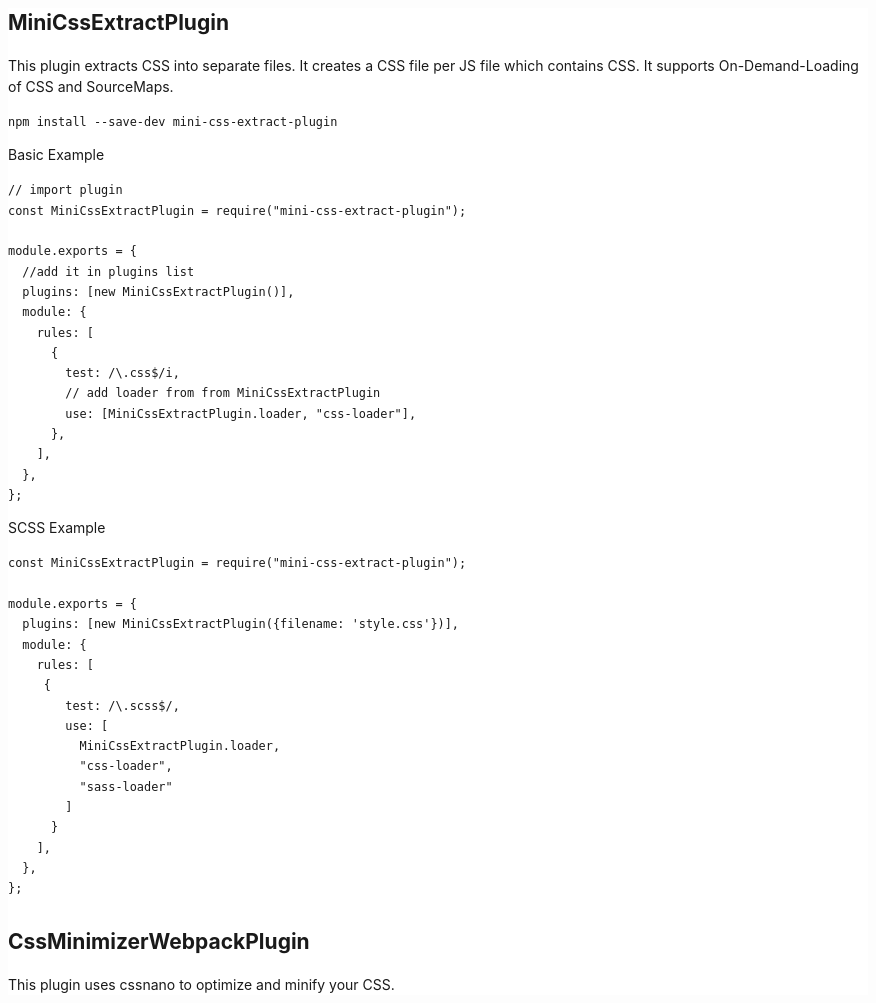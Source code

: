 ## MiniCssExtractPlugin
This plugin extracts CSS into separate files. It creates a CSS file per JS file which contains CSS. It supports On-Demand-Loading of CSS and SourceMaps.

```
npm install --save-dev mini-css-extract-plugin
```

Basic Example 
```
// import plugin
const MiniCssExtractPlugin = require("mini-css-extract-plugin");

module.exports = {
  //add it in plugins list 
  plugins: [new MiniCssExtractPlugin()],
  module: {
    rules: [
      {
        test: /\.css$/i,
        // add loader from from MiniCssExtractPlugin
        use: [MiniCssExtractPlugin.loader, "css-loader"],
      },
    ],
  },
};
```
SCSS Example 
```
const MiniCssExtractPlugin = require("mini-css-extract-plugin");

module.exports = {
  plugins: [new MiniCssExtractPlugin({filename: 'style.css'})],
  module: {
    rules: [
     {
        test: /\.scss$/,
        use: [
          MiniCssExtractPlugin.loader,
          "css-loader",
          "sass-loader"
        ]
      }
    ],
  },
};
```

## CssMinimizerWebpackPlugin

This plugin uses cssnano to optimize and minify your CSS.
